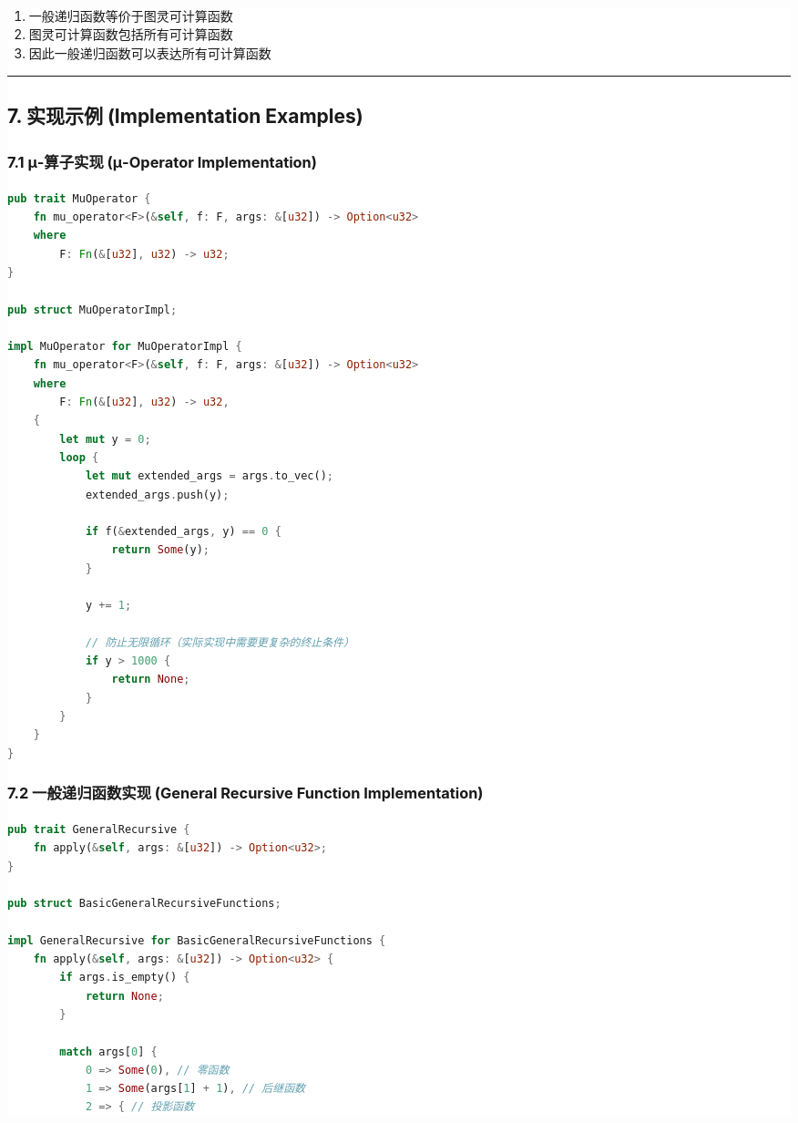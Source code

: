 1. 一般递归函数等价于图灵可计算函数
2. 图灵可计算函数包括所有可计算函数
3. 因此一般递归函数可以表达所有可计算函数

---

## 7. 实现示例 (Implementation Examples)

### 7.1 μ-算子实现 (μ-Operator Implementation)

```rust
pub trait MuOperator {
    fn mu_operator<F>(&self, f: F, args: &[u32]) -> Option<u32>
    where
        F: Fn(&[u32], u32) -> u32;
}

pub struct MuOperatorImpl;

impl MuOperator for MuOperatorImpl {
    fn mu_operator<F>(&self, f: F, args: &[u32]) -> Option<u32>
    where
        F: Fn(&[u32], u32) -> u32,
    {
        let mut y = 0;
        loop {
            let mut extended_args = args.to_vec();
            extended_args.push(y);

            if f(&extended_args, y) == 0 {
                return Some(y);
            }

            y += 1;

            // 防止无限循环（实际实现中需要更复杂的终止条件）
            if y > 1000 {
                return None;
            }
        }
    }
}
```

### 7.2 一般递归函数实现 (General Recursive Function Implementation)

```rust
pub trait GeneralRecursive {
    fn apply(&self, args: &[u32]) -> Option<u32>;
}

pub struct BasicGeneralRecursiveFunctions;

impl GeneralRecursive for BasicGeneralRecursiveFunctions {
    fn apply(&self, args: &[u32]) -> Option<u32> {
        if args.is_empty() {
            return None;
        }

        match args[0] {
            0 => Some(0), // 零函数
            1 => Some(args[1] + 1), // 后继函数
            2 => { // 投影函数
```